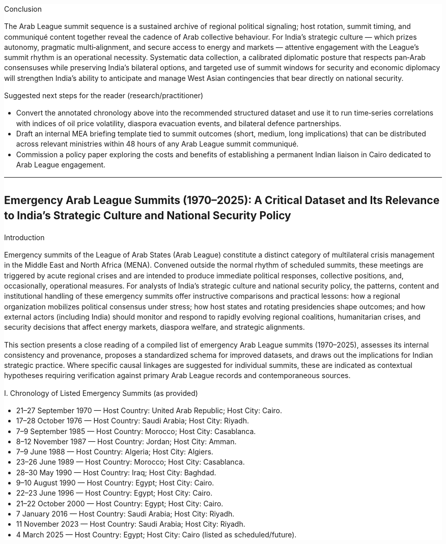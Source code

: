 Conclusion

The Arab League summit sequence is a sustained archive of regional political signaling; host rotation, summit timing, and communiqué content together reveal the cadence of Arab collective behaviour. For India’s strategic culture — which prizes autonomy, pragmatic multi‑alignment, and secure access to energy and markets — attentive engagement with the League’s summit rhythm is an operational necessity. Systematic data collection, a calibrated diplomatic posture that respects pan‑Arab consensuses while preserving India’s bilateral options, and targeted use of summit windows for security and economic diplomacy will strengthen India’s ability to anticipate and manage West Asian contingencies that bear directly on national security.

Suggested next steps for the reader (research/practitioner)
- Convert the annotated chronology above into the recommended structured dataset and use it to run time‑series correlations with indices of oil price volatility, diaspora evacuation events, and bilateral defence partnerships.
- Draft an internal MEA briefing template tied to summit outcomes (short, medium, long implications) that can be distributed across relevant ministries within 48 hours of any Arab League summit communiqué.
- Commission a policy paper exploring the costs and benefits of establishing a permanent Indian liaison in Cairo dedicated to Arab League engagement.

---

## Emergency Arab League Summits (1970–2025): A Critical Dataset and Its Relevance to India’s Strategic Culture and National Security Policy

Introduction

Emergency summits of the League of Arab States (Arab League) constitute a distinct category of multilateral crisis management in the Middle East and North Africa (MENA). Convened outside the normal rhythm of scheduled summits, these meetings are triggered by acute regional crises and are intended to produce immediate political responses, collective positions, and, occasionally, operational measures. For analysts of India’s strategic culture and national security policy, the patterns, content and institutional handling of these emergency summits offer instructive comparisons and practical lessons: how a regional organization mobilizes political consensus under stress; how host states and rotating presidencies shape outcomes; and how external actors (including India) should monitor and respond to rapidly evolving regional coalitions, humanitarian crises, and security decisions that affect energy markets, diaspora welfare, and strategic alignments.

This section presents a close reading of a compiled list of emergency Arab League summits (1970–2025), assesses its internal consistency and provenance, proposes a standardized schema for improved datasets, and draws out the implications for Indian strategic practice. Where specific causal linkages are suggested for individual summits, these are indicated as contextual hypotheses requiring verification against primary Arab League records and contemporaneous sources.

I. Chronology of Listed Emergency Summits (as provided)
- 21–27 September 1970 — Host Country: United Arab Republic; Host City: Cairo.
- 17–28 October 1976 — Host Country: Saudi Arabia; Host City: Riyadh.
- 7–9 September 1985 — Host Country: Morocco; Host City: Casablanca.
- 8–12 November 1987 — Host Country: Jordan; Host City: Amman.
- 7–9 June 1988 — Host Country: Algeria; Host City: Algiers.
- 23–26 June 1989 — Host Country: Morocco; Host City: Casablanca.
- 28–30 May 1990 — Host Country: Iraq; Host City: Baghdad.
- 9–10 August 1990 — Host Country: Egypt; Host City: Cairo.
- 22–23 June 1996 — Host Country: Egypt; Host City: Cairo.
- 21–22 October 2000 — Host Country: Egypt; Host City: Cairo.
- 7 January 2016 — Host Country: Saudi Arabia; Host City: Riyadh.
- 11 November 2023 — Host Country: Saudi Arabia; Host City: Riyadh.
- 4 March 2025 — Host Country: Egypt; Host City: Cairo (listed as scheduled/future).
